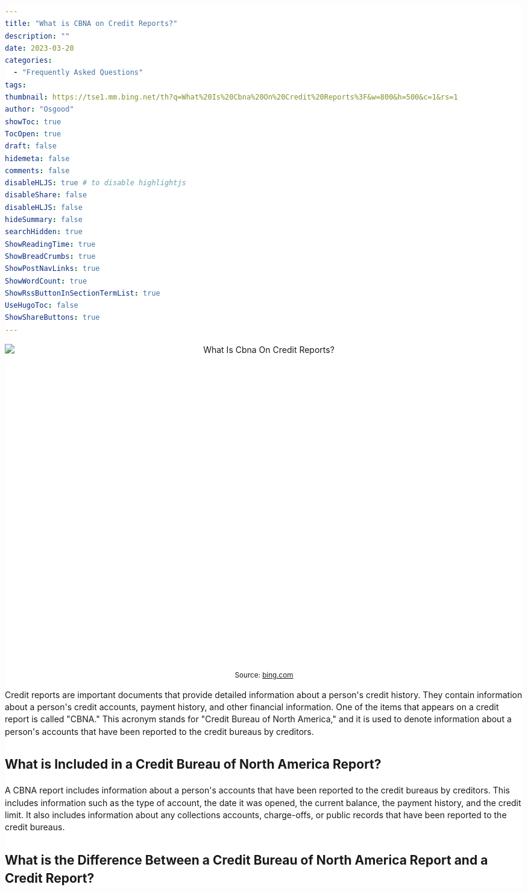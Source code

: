 ```yaml
---
title: "What is CBNA on Credit Reports?"
description: ""
date: 2023-03-20
categories:
  - "Frequently Asked Questions" 
tags: 
thumbnail: https://tse1.mm.bing.net/th?q=What%20Is%20Cbna%20On%20Credit%20Reports%3F&w=800&h=500&c=1&rs=1
author: "Osgood"
showToc: true
TocOpen: true
draft: false
hidemeta: false
comments: false
disableHLJS: true # to disable highlightjs
disableShare: false
disableHLJS: false
hideSummary: false
searchHidden: true
ShowReadingTime: true
ShowBreadCrumbs: true
ShowPostNavLinks: true
ShowWordCount: true
ShowRssButtonInSectionTermList: true
UseHugoToc: false
ShowShareButtons: true
---
```


<center>
	<img src="https://tse1.mm.bing.net/th?q=What%20Is%20Cbna%20On%20Credit%20Reports%3F&w=800&h=500&c=1&rs=1" alt="What Is Cbna On Credit Reports?" width="800" height="500" style="display: block; width: 100%; height: auto">
	<small>Source: <a href="https://www.bing.com" rel="nofollow">bing.com</a></small>
</center>

Credit reports are important documents that provide detailed information about a person's credit history. They contain information about a person's credit accounts, payment history, and other financial information. One of the items that appears on a credit report is called "CBNA." This acronym stands for "Credit Bureau of North America," and it is used to denote information about a person's accounts that have been reported to the credit bureaus by creditors.

<h2>What is Included in a Credit Bureau of North America Report?</h2>

A CBNA report includes information about a person's accounts that have been reported to the credit bureaus by creditors. This includes information such as the type of account, the date it was opened, the current balance, the payment history, and the credit limit. It also includes information about any collections accounts, charge-offs, or public records that have been reported to the credit bureaus.

<h2>What is the Difference Between a Credit Bureau of North America Report and a Credit Report?</h2>

